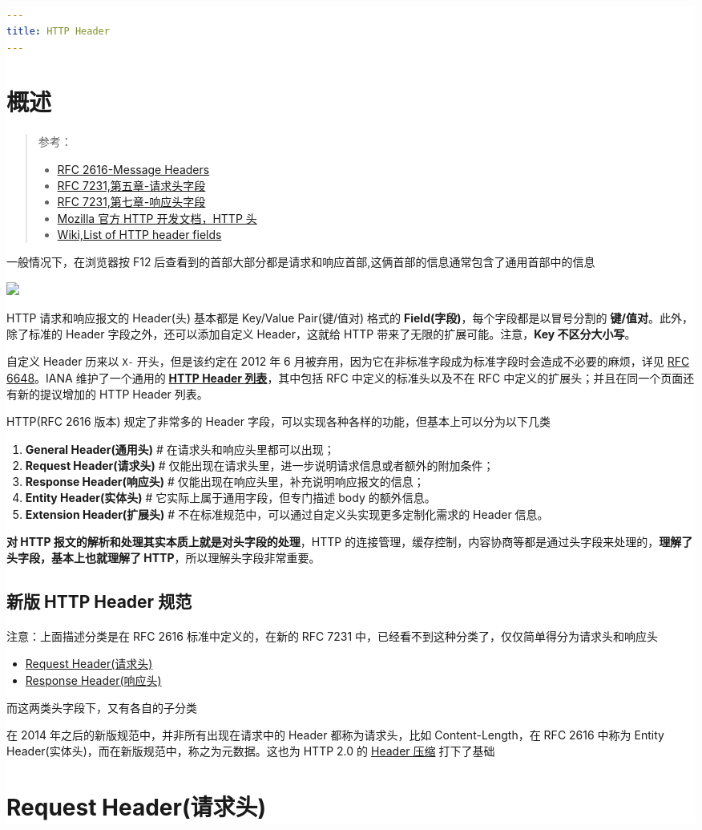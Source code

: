 ```yaml
---
title: HTTP Header
---
```


# 概述

> 参考：
>
> - [RFC 2616-Message Headers](https://tools.ietf.org/html/rfc2616#section-4.2)
> - [RFC 7231,第五章-请求头字段](https://tools.ietf.org/html/rfc7231#section-5)
> - [RFC 7231,第七章-响应头字段](https://datatracker.ietf.org/doc/html/rfc7231#section-7)
> - [Mozilla 官方 HTTP 开发文档，HTTP 头](https://developer.mozilla.org/en-US/docs/Web/HTTP/Headers)
> - [Wiki,List of HTTP header fields](https://en.wikipedia.org/wiki/List_of_HTTP_header_fields)

一般情况下，在浏览器按 F12 后查看到的首部大部分都是请求和响应首部,这俩首部的信息通常包含了通用首部中的信息

![](https://notes-learning.oss-cn-beijing.aliyuncs.com/rzfx0t/1616161207830-cf569808-255f-4e34-9f02-d7da892c9170.jpeg)

HTTP 请求和响应报文的 Header(头) 基本都是 Key/Value Pair(键/值对) 格式的 **Field(字段)**，每个字段都是以冒号分割的 **键/值对**。此外，除了标准的 Header 字段之外，还可以添加自定义 Header，这就给 HTTP 带来了无限的扩展可能。注意，**Key 不区分大小写**。

自定义 Header 历来以 `X-` 开头，但是该约定在 2012 年 6 月被弃用，因为它在非标准字段成为标准字段时会造成不必要的麻烦，详见 [RFC 6648](https://datatracker.ietf.org/doc/html/rfc6648)。IANA 维护了一个通用的 [**HTTP Header 列表**](https://www.iana.org/assignments/message-headers/message-headers.xhtml)，其中包括 RFC 中定义的标准头以及不在 RFC 中定义的扩展头；并且在同一个页面还有新的提议增加的 HTTP Header 列表。

HTTP(RFC 2616 版本) 规定了非常多的 Header 字段，可以实现各种各样的功能，但基本上可以分为以下几类

1. **General Header(通用头)** # 在请求头和响应头里都可以出现；
2. **Request Header(请求头)** # 仅能出现在请求头里，进一步说明请求信息或者额外的附加条件；
3. **Response Header(响应头)** # 仅能出现在响应头里，补充说明响应报文的信息；
4. **Entity Header(实体头)** # 它实际上属于通用字段，但专门描述 body 的额外信息。
5. **Extension Header(扩展头)** # 不在标准规范中，可以通过自定义头实现更多定制化需求的 Header 信息。

**对 HTTP 报文的解析和处理其实本质上就是对头字段的处理**，HTTP 的连接管理，缓存控制，内容协商等都是通过头字段来处理的，**理解了头字段，基本上也就理解了 HTTP**，所以理解头字段非常重要。

## 新版 HTTP Header 规范

注意：上面描述分类是在 RFC 2616 标准中定义的，在新的 RFC 7231 中，已经看不到这种分类了，仅仅简单得分为请求头和响应头

- [Request Header(请求头)](https://tools.ietf.org/html/rfc7231#section-5)
- [Response Header(响应头)](https://tools.ietf.org/html/rfc7231#section-7)

而这两类头字段下，又有各自的子分类

在 2014 年之后的新版规范中，并非所有出现在请求中的 Header 都称为请求头，比如 Content-Length，在 RFC 2616 中称为 Entity Header(实体头)，而在新版规范中，称之为元数据。这也为 HTTP 2.0 的 [Header 压缩](/docs/4.数据通信/通信协议/7.HTTP/HTTP2.md) 打下了基础

# Request Header(请求头)
